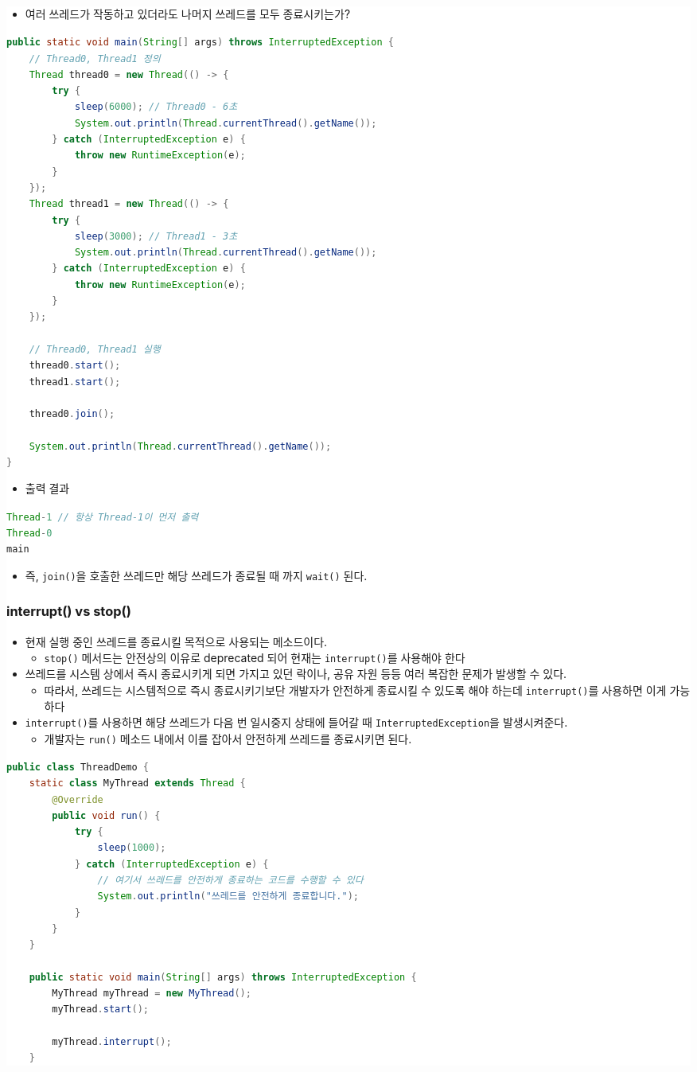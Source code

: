 * 여러 쓰레드가 작동하고 있더라도 나머지 쓰레드를 모두 종료시키는가?
```java
public static void main(String[] args) throws InterruptedException {
    // Thread0, Thread1 정의
    Thread thread0 = new Thread(() -> {
        try {
            sleep(6000); // Thread0 - 6초
            System.out.println(Thread.currentThread().getName());
        } catch (InterruptedException e) {
            throw new RuntimeException(e);
        }
    });
    Thread thread1 = new Thread(() -> {
        try {
            sleep(3000); // Thread1 - 3초
            System.out.println(Thread.currentThread().getName());
        } catch (InterruptedException e) {
            throw new RuntimeException(e);
        }
    });

    // Thread0, Thread1 실행
    thread0.start();
    thread1.start();
    
    thread0.join();

    System.out.println(Thread.currentThread().getName());
}
```
* 출력 결과
```java
Thread-1 // 항상 Thread-1이 먼저 출력
Thread-0
main
```
* 즉, `join()`을 호출한 쓰레드만 해당 쓰레드가 종료될 때 까지 `wait()` 된다.
### interrupt() vs stop()
* 현재 실행 중인 쓰레드를 종료시킬 목적으로 사용되는 메소드이다.
  * `stop()` 메서드는 안전상의 이유로 deprecated 되어 현재는 `interrupt()`를 사용해야 한다
* 쓰레드를 시스템 상에서 즉시 종료시키게 되면 가지고 있던 락이나, 공유 자원 등등 여러 복잡한 문제가 발생할 수 있다.
  * 따라서, 쓰레드는 시스템적으로 즉시 종료시키기보단 개발자가 안전하게 종료시킬 수 있도록 해야 하는데 `interrupt()`를 사용하면 이게 가능하다
* `interrupt()`를 사용하면 해당 쓰레드가 다음 번 일시중지 상태에 들어갈 때 `InterruptedException`을 발생시켜준다.
  * 개발자는 `run()` 메소드 내에서 이를 잡아서 안전하게 쓰레드를 종료시키면 된다.
```java
public class ThreadDemo {
    static class MyThread extends Thread {
        @Override
        public void run() {
            try {
                sleep(1000);
            } catch (InterruptedException e) {
                // 여기서 쓰레드를 안전하게 종료하는 코드를 수행할 수 있다
                System.out.println("쓰레드를 안전하게 종료합니다.");
            }
        }
    }

    public static void main(String[] args) throws InterruptedException {
        MyThread myThread = new MyThread();
        myThread.start();

        myThread.interrupt();
    }
```